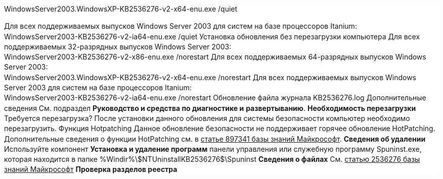 WindowsServer2003.WindowsXP-KB2536276-v2-x64-enu.exe /quiet</td>
</tr>
<tr class="odd">
<td style="border:1px solid black;"></td>
<td style="border:1px solid black;">Для всех поддерживаемых выпусков Windows Server 2003 для систем на базе процессоров Itanium:<br />
WindowsServer2003-KB2536276-v2-ia64-enu.exe /quiet</td>
</tr>
<tr class="even">
<td style="border:1px solid black;">Установка обновления без перезагрузки компьютера</td>
<td style="border:1px solid black;">Для всех поддерживаемых 32-разрядных выпусков Windows Server 2003:<br />
WindowsServer2003-KB2536276-v2-x86-enu.exe /norestart</td>
</tr>
<tr class="odd">
<td style="border:1px solid black;"></td>
<td style="border:1px solid black;">Для всех поддерживаемых 64-разрядных выпусков Windows Server 2003:<br />
WindowsServer2003.WindowsXP-KB2536276-v2-x64-enu.exe /norestart</td>
</tr>
<tr class="even">
<td style="border:1px solid black;"></td>
<td style="border:1px solid black;">Для всех поддерживаемых выпусков Windows Server 2003 для систем на базе процессоров Itanium:<br />
WindowsServer2003-KB2536276-v2-ia64-enu.exe /norestart</td>
</tr>
<tr class="odd">
<td style="border:1px solid black;">Обновление файла журнала</td>
<td style="border:1px solid black;">KB2536276.log</td>
</tr>
<tr class="even">
<td style="border:1px solid black;">Дополнительные сведения</td>
<td style="border:1px solid black;">См. подраздел <strong>Руководство и средства по диагностике и</strong> <strong>развертыванию</strong>.</td>
</tr>
<tr class="odd">
<td style="border:1px solid black;"><strong>Необходимость перезагрузки</strong></td>
<td style="border:1px solid black;"></td>
</tr>
<tr class="even">
<td style="border:1px solid black;">Требуется перезагрузка?</td>
<td style="border:1px solid black;">После установки данного обновления для системы безопасности компьютер необходимо перезагрузить.</td>
</tr>
<tr class="odd">
<td style="border:1px solid black;">Функция Hotpatching</td>
<td style="border:1px solid black;">Данное обновление безопасности не поддерживает горячее обновление HotPatching. Дополнительные сведения о функции HotPatching см. в <a href="http://support.microsoft.com/kb/897341">статье 897341 базы знаний Майкрософт</a>.</td>
</tr>
<tr class="even">
<td style="border:1px solid black;"><strong>Сведения об удалении</strong></td>
<td style="border:1px solid black;">Используйте компонент <strong>Установка и удаление программ</strong> панели управления или служебную программу Spuninst.exe, которая находится в папке %Windir%\$NTUninstallKB2536276$\Spuninst</td>
</tr>
<tr class="odd">
<td style="border:1px solid black;"><strong>Сведения о файлах</strong></td>
<td style="border:1px solid black;">См. <a href="http://support.microsoft.com/kb/2536276">статью 2536276 базы знаний Майкрософт</a></td>
</tr>
<tr class="even">
<td style="border:1px solid black;"><strong>Проверка разделов реестра</strong></td>